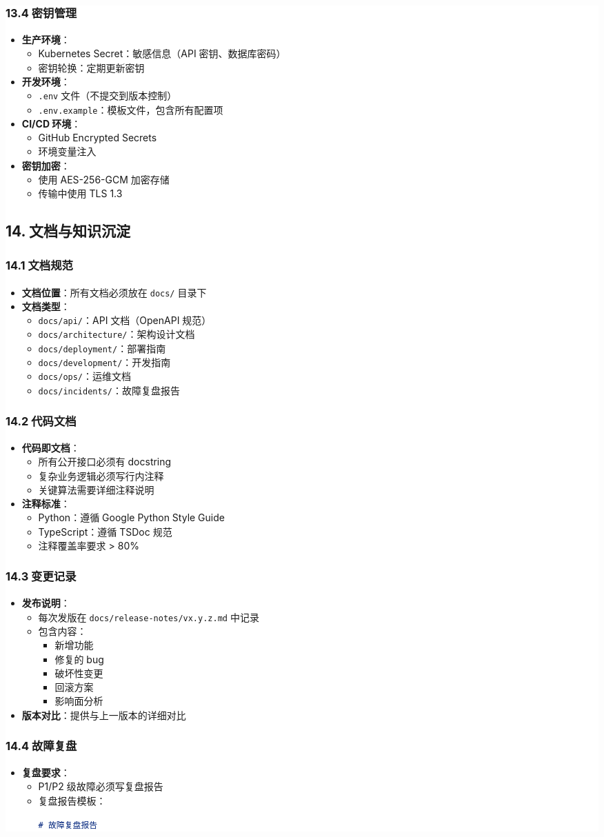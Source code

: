 ### 13.4 密钥管理
- **生产环境**：
  - Kubernetes Secret：敏感信息（API 密钥、数据库密码）
  - 密钥轮换：定期更新密钥
- **开发环境**：
  - `.env` 文件（不提交到版本控制）
  - `.env.example`：模板文件，包含所有配置项
- **CI/CD 环境**：
  - GitHub Encrypted Secrets
  - 环境变量注入
- **密钥加密**：
  - 使用 AES-256-GCM 加密存储
  - 传输中使用 TLS 1.3

## 14. 文档与知识沉淀

### 14.1 文档规范
- **文档位置**：所有文档必须放在 `docs/` 目录下
- **文档类型**：
  - `docs/api/`：API 文档（OpenAPI 规范）
  - `docs/architecture/`：架构设计文档
  - `docs/deployment/`：部署指南
  - `docs/development/`：开发指南
  - `docs/ops/`：运维文档
  - `docs/incidents/`：故障复盘报告

### 14.2 代码文档
- **代码即文档**：
  - 所有公开接口必须有 docstring
  - 复杂业务逻辑必须写行内注释
  - 关键算法需要详细注释说明
- **注释标准**：
  - Python：遵循 Google Python Style Guide
  - TypeScript：遵循 TSDoc 规范
  - 注释覆盖率要求 > 80%

### 14.3 变更记录
- **发布说明**：
  - 每次发版在 `docs/release-notes/vx.y.z.md` 中记录
  - 包含内容：
    - 新增功能
    - 修复的 bug
    - 破坏性变更
    - 回滚方案
    - 影响面分析
- **版本对比**：提供与上一版本的详细对比

### 14.4 故障复盘
- **复盘要求**：
  - P1/P2 级故障必须写复盘报告
  - 复盘报告模板：
    ```markdown
    # 故障复盘报告
    